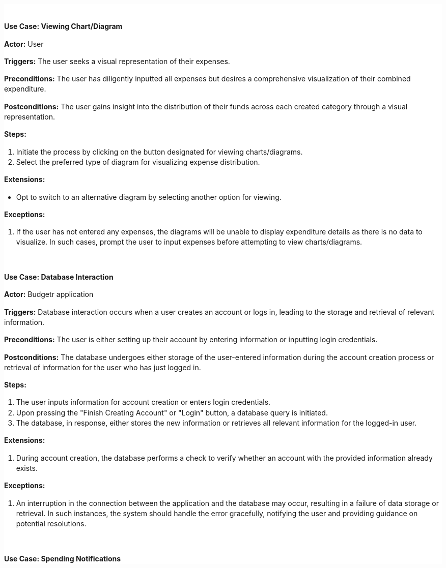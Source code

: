 <br>

**Use Case: Viewing Chart/Diagram**

**Actor:** User

**Triggers:** The user seeks a visual representation of their expenses.

**Preconditions:** The user has diligently inputted all expenses but desires a comprehensive visualization of their combined expenditure.

**Postconditions:** The user gains insight into the distribution of their funds across each created category through a visual representation.

**Steps:**
1. Initiate the process by clicking on the button designated for viewing charts/diagrams.
2. Select the preferred type of diagram for visualizing expense distribution.

**Extensions:**
- Opt to switch to an alternative diagram by selecting another option for viewing.

**Exceptions:**
1. If the user has not entered any expenses, the diagrams will be unable to display expenditure details as there is no data to visualize. In such cases, prompt the user to input expenses before attempting to view charts/diagrams.  

<br>

**Use Case: Database Interaction**

**Actor:** Budgetr application

**Triggers:** Database interaction occurs when a user creates an account or logs in, leading to the storage and retrieval of relevant information.

**Preconditions:** The user is either setting up their account by entering information or inputting login credentials.

**Postconditions:** The database undergoes either storage of the user-entered information during the account creation process or retrieval of information for the user who has just logged in.

**Steps:**
1. The user inputs information for account creation or enters login credentials.
2. Upon pressing the "Finish Creating Account" or "Login" button, a database query is initiated.
3. The database, in response, either stores the new information or retrieves all relevant information for the logged-in user.

**Extensions:**
1. During account creation, the database performs a check to verify whether an account with the provided information already exists.

**Exceptions:**
1. An interruption in the connection between the application and the database may occur, resulting in a failure of data storage or retrieval. In such instances, the system should handle the error gracefully, notifying the user and providing guidance on potential resolutions.  

<br>

**Use Case: Spending Notifications**
